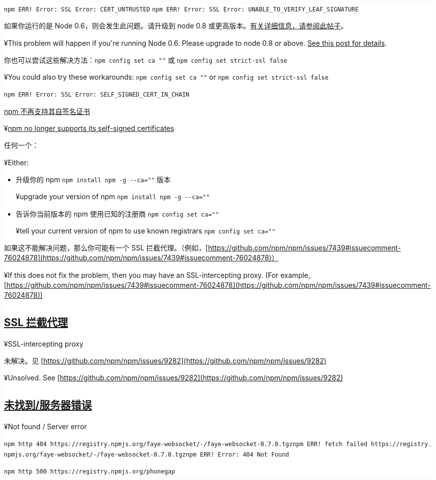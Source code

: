 `npm ERR! Error: SSL Error: CERT_UNTRUSTED` `npm ERR! Error: SSL Error: UNABLE_TO_VERIFY_LEAF_SIGNATURE`

如果你运行的是 Node 0.6，则会发生此问题。请升级到 node 0.8 或更高版本。[有关详细信息，请参阅此帖子](http://blog.npmjs.org/post/71267056460/fastly-manta-loggly-and-couchdb-attachments)。

¥This problem will happen if you're running Node 0.6. Please upgrade to node 0.8 or above. [See this post for details](http://blog.npmjs.org/post/71267056460/fastly-manta-loggly-and-couchdb-attachments).

你也可以尝试这些解决方法：`npm config set ca ""` 或 `npm config set strict-ssl false`

¥You could also try these workarounds: `npm config set ca ""` or `npm config set strict-ssl false`

`npm ERR! Error: SSL Error: SELF_SIGNED_CERT_IN_CHAIN`

[npm 不再支持其自签名证书](http://blog.npmjs.org/post/78085451721/npms-self-signed-certificate-is-no-more)

¥[npm no longer supports its self-signed certificates](http://blog.npmjs.org/post/78085451721/npms-self-signed-certificate-is-no-more)

任何一个：

¥Either:

+   升级你的 npm `npm install npm -g --ca=""` 版本
    
    ¥upgrade your version of npm `npm install npm -g --ca=""`
    
+   告诉你当前版本的 npm 使用已知的注册商 `npm config set ca=""`
    
    ¥tell your current version of npm to use known registrars `npm config set ca=""`
    

如果这不能解决问题，那么你可能有一个 SSL 拦截代理。（例如，[https://github.com/npm/npm/issues/7439#issuecomment-76024878](https://github.com/npm/npm/issues/7439#issuecomment-76024878)）

¥If this does not fix the problem, then you may have an SSL-intercepting proxy. (For example, [https://github.com/npm/npm/issues/7439#issuecomment-76024878](https://github.com/npm/npm/issues/7439#issuecomment-76024878))

## [SSL 拦截代理](#ssl-拦截代理)

¥SSL-intercepting proxy

未解决。见 [https://github.com/npm/npm/issues/9282](https://github.com/npm/npm/issues/9282)

¥Unsolved. See [https://github.com/npm/npm/issues/9282](https://github.com/npm/npm/issues/9282)

## [未找到/服务器错误](#未找到服务器错误)

¥Not found / Server error

```bash
npm http 404 https://registry.npmjs.org/faye-websocket/-/faye-websocket-0.7.0.tgznpm ERR! fetch failed https://registry.npmjs.org/faye-websocket/-/faye-websocket-0.7.0.tgznpm ERR! Error: 404 Not Found
```

`npm http 500 https://registry.npmjs.org/phonegap`
